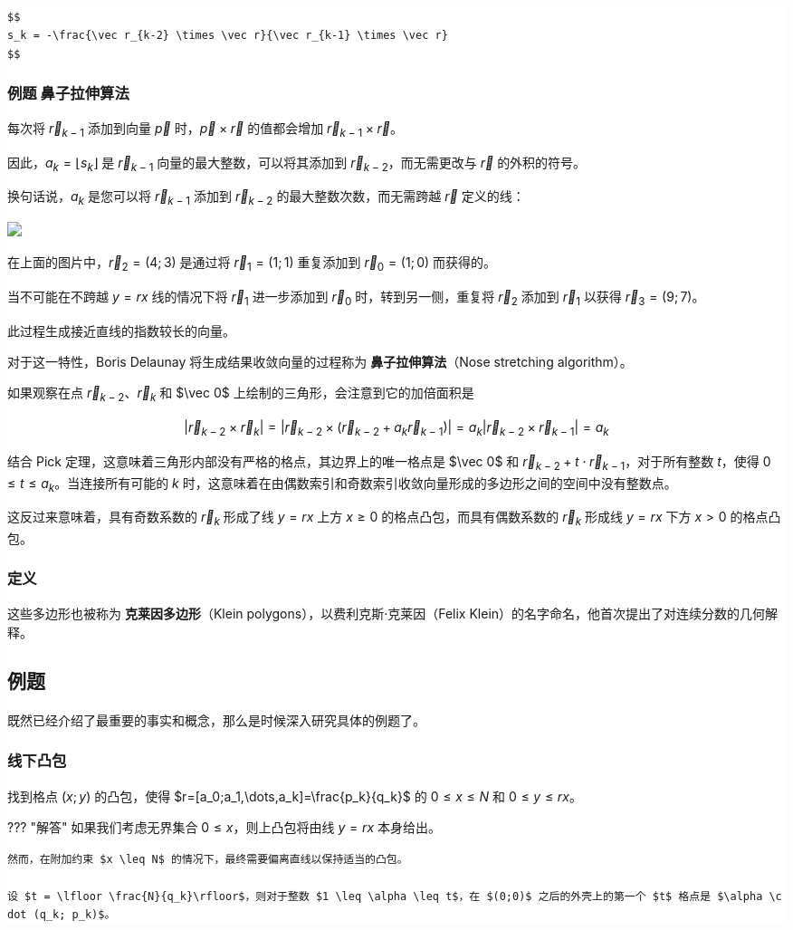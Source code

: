     $$
    s_k = -\frac{\vec r_{k-2} \times \vec r}{\vec r_{k-1} \times \vec r}
    $$

### 例题 鼻子拉伸算法

每次将 $\vec r_{k-1}$ 添加到向量 $\vec p$ 时，$\vec p \times \vec r$ 的值都会增加 $\vec r_{k-1} \times \vec r$。

因此，$a_k=\lfloor s_k \rfloor$ 是 $\vec r_{k-1}$ 向量的最大整数，可以将其添加到 $\vec r_{k-2}$，而无需更改与 $\vec r$ 的外积的符号。

换句话说，$a_k$ 是您可以将 $\vec r_{k-1}$ 添加到 $\vec r_{k-2}$ 的最大整数次数，而无需跨越 $\vec r$ 定义的线：

![](../docs/math/number-theory/images/Continued_convergents_geometry.svg)

在上面的图片中，$\vec r_2 = (4;3)$ 是通过将 $\vec r_1 = (1;1)$ 重复添加到 $\vec r_0 = (1;0)$ 而获得的。

当不可能在不跨越 $y=rx$ 线的情况下将 $\vec r_1$ 进一步添加到 $\vec r_0$ 时，转到另一侧，重复将 $\vec r_2$ 添加到 $\vec r_1$ 以获得 $\vec r_3 = (9;7)$。

此过程生成接近直线的指数较长的向量。

对于这一特性，Boris Delaunay 将生成结果收敛向量的过程称为 **鼻子拉伸算法**（Nose stretching algorithm）。

如果观察在点 $\vec r_{k-2}$、$\vec r_{k}$ 和 $\vec 0$ 上绘制的三角形，会注意到它的加倍面积是

$$
|\vec r_{k-2} \times \vec r_k| = |\vec r_{k-2} \times (\vec r_{k-2} + a_k \vec r_{k-1})| = a_k |\vec r_{k-2} \times \vec r_{k-1}| = a_k
$$

结合 Pick 定理，这意味着三角形内部没有严格的格点，其边界上的唯一格点是 $\vec 0$ 和 $\vec r_{k-2} + t \cdot \vec r_{k-1}$，对于所有整数 $t$，使得 $0 \leq t \leq a_k$。当连接所有可能的 $k$ 时，这意味着在由偶数索引和奇数索引收敛向量形成的多边形之间的空间中没有整数点。

这反过来意味着，具有奇数系数的 $\vec r_k$ 形成了线 $y=rx$ 上方 $x \geq 0$ 的格点凸包，而具有偶数系数的 $\vec r_k$ 形成线 $y=rx$ 下方 $x > 0$ 的格点凸包。

### 定义

这些多边形也被称为 **克莱因多边形**（Klein polygons），以费利克斯·克莱因（Felix Klein）的名字命名，他首次提出了对连续分数的几何解释。

## 例题

既然已经介绍了最重要的事实和概念，那么是时候深入研究具体的例题了。

### 线下凸包

找到格点 $(x;y)$ 的凸包，使得 $r=[a_0;a_1,\dots,a_k]=\frac{p_k}{q_k}$ 的 $0 \leq x \leq N$ 和 $0 \leq y \leq rx$。

??? "解答"
    如果我们考虑无界集合 $0 \leq x$，则上凸包将由线 $y=rx$ 本身给出。
    
    然而，在附加约束 $x \leq N$ 的情况下，最终需要偏离直线以保持适当的凸包。
    
    设 $t = \lfloor \frac{N}{q_k}\rfloor$，则对于整数 $1 \leq \alpha \leq t$，在 $(0;0)$ 之后的外壳上的第一个 $t$ 格点是 $\alpha \cdot (q_k; p_k)$。
    